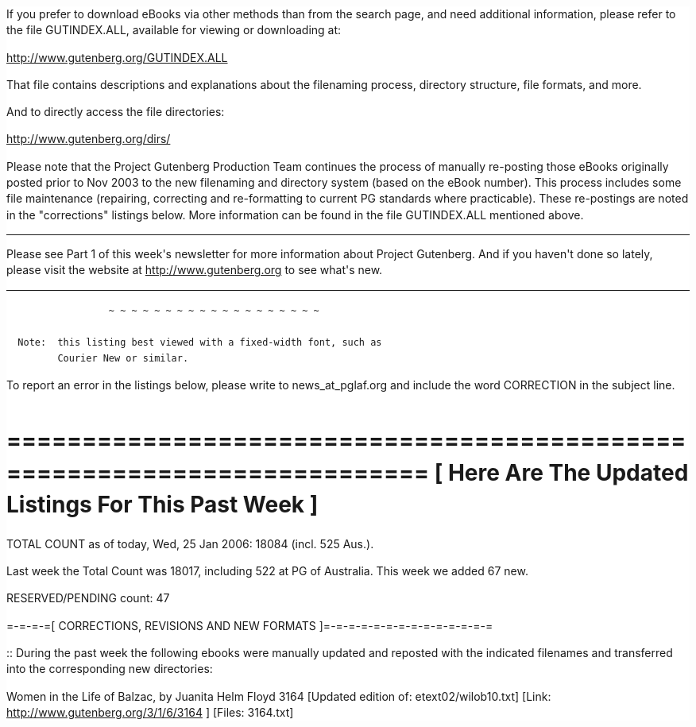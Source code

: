 If you prefer to download eBooks via other methods than from the search
page, and need additional information, please refer to the file
GUTINDEX.ALL, available for viewing or downloading at:

   http://www.gutenberg.org/GUTINDEX.ALL

That file contains descriptions and explanations about the filenaming
process, directory structure, file formats, and more.

And to directly access the file directories:

   http://www.gutenberg.org/dirs/

Please note that the Project Gutenberg Production Team continues the
process of manually re-posting those eBooks originally posted prior to
Nov 2003 to the new filenaming and directory system (based on the eBook
number).  This process includes some file maintenance (repairing,
correcting and re-formatting to current PG standards where practicable).
These re-postings are noted in the "corrections" listings below.  More
information can be found in the file GUTINDEX.ALL mentioned above.

* * *

Please see Part 1 of this week's newsletter for more information about
Project Gutenberg.  And if you haven't done so lately, please visit the
website at http://www.gutenberg.org to see what's new.

* * *

                      ~ ~ ~ ~ ~ ~ ~ ~ ~ ~ ~ ~ ~ ~ ~ ~ ~ ~ ~

      Note:  this listing best viewed with a fixed-width font, such as
             Courier New or similar.

To report an error in the listings below, please write to news_at_pglaf.org
and include the word CORRECTION in the subject line.

=========================================================================
           [ Here Are The Updated Listings For This Past Week ]
=========================================================================

TOTAL COUNT as of today, Wed, 25 Jan 2006: 18084 (incl. 525 Aus.).

Last week the Total Count was 18017, including 522 at PG of Australia.
This week we added 67 new.

RESERVED/PENDING count: 47


=-=-=-=[ CORRECTIONS, REVISIONS AND NEW FORMATS ]=-=-=-=-=-=-=-=-=-=-=-=-=-=

:: During the past week the following ebooks were manually updated and
reposted with the indicated filenames and transferred into the corresponding
new directories:

Women in the Life of Balzac, by Juanita Helm Floyd                        3164
   [Updated edition of: etext02/wilob10.txt]
   [Link: http://www.gutenberg.org/3/1/6/3164 ]
   [Files: 3164.txt]
